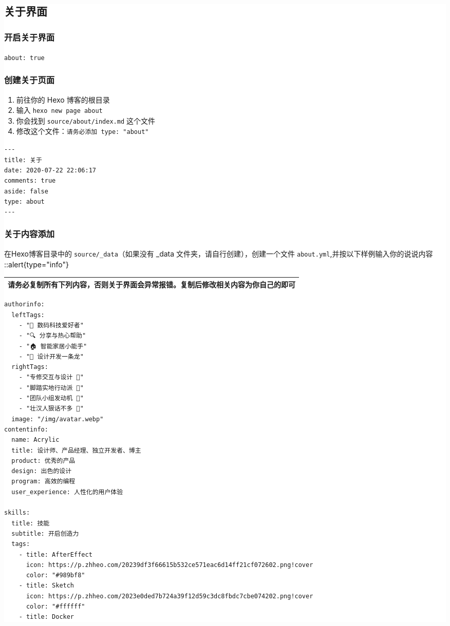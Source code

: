 ## 关于界面

### 开启关于界面

```[_config.acrylic.yml]
about: true
```

### 创建关于页面

1. 前往你的 Hexo 博客的根目录
2. 输入 `hexo new page about`
3. 你会找到 `source/about/index.md` 这个文件
4. 修改这个文件：`请务必添加 type: "about"`

```[source/about/index.md]
---
title: 关于
date: 2020-07-22 22:06:17
comments: true
aside: false
type: about
---
```

### 关于内容添加

在Hexo博客目录中的 `source/_data`（如果没有 _data 文件夹，请自行创建），创建一个文件 `about.yml`,并按以下样例输入你的说说内容
::alert{type="info"}

| **请务必复制所有下列内容，否则关于界面会异常报错。复制后修改相关内容为你自己的即可** |
| :----------------------------------------------------------------------------------------: |

```[source/_data/about.yml]
authorinfo:
  leftTags:
    - "🤖️ 数码科技爱好者"
    - "🔍 分享与热心帮助"
    - "🏠 智能家居小能手"
    - "🔨 设计开发一条龙"
  rightTags:
    - "专修交互与设计 🤝"
    - "脚踏实地行动派 🏃"
    - "团队小组发动机 🧱"
    - "壮汉人狠话不多 💢"
  image: "/img/avatar.webp"
contentinfo:
  name: Acrylic
  title: 设计师、产品经理、独立开发者、博主
  product: 优秀的产品
  design: 出色的设计
  program: 高效的编程
  user_experience: 人性化的用户体验

skills:
  title: 技能
  subtitle: 开启创造力
  tags:
    - title: AfterEffect
      icon: https://p.zhheo.com/20239df3f66615b532ce571eac6d14ff21cf072602.png!cover
      color: "#989bf8"
    - title: Sketch
      icon: https://p.zhheo.com/2023e0ded7b724a39f12d59c3dc8fbdc7cbe074202.png!cover
      color: "#ffffff"
    - title: Docker
```